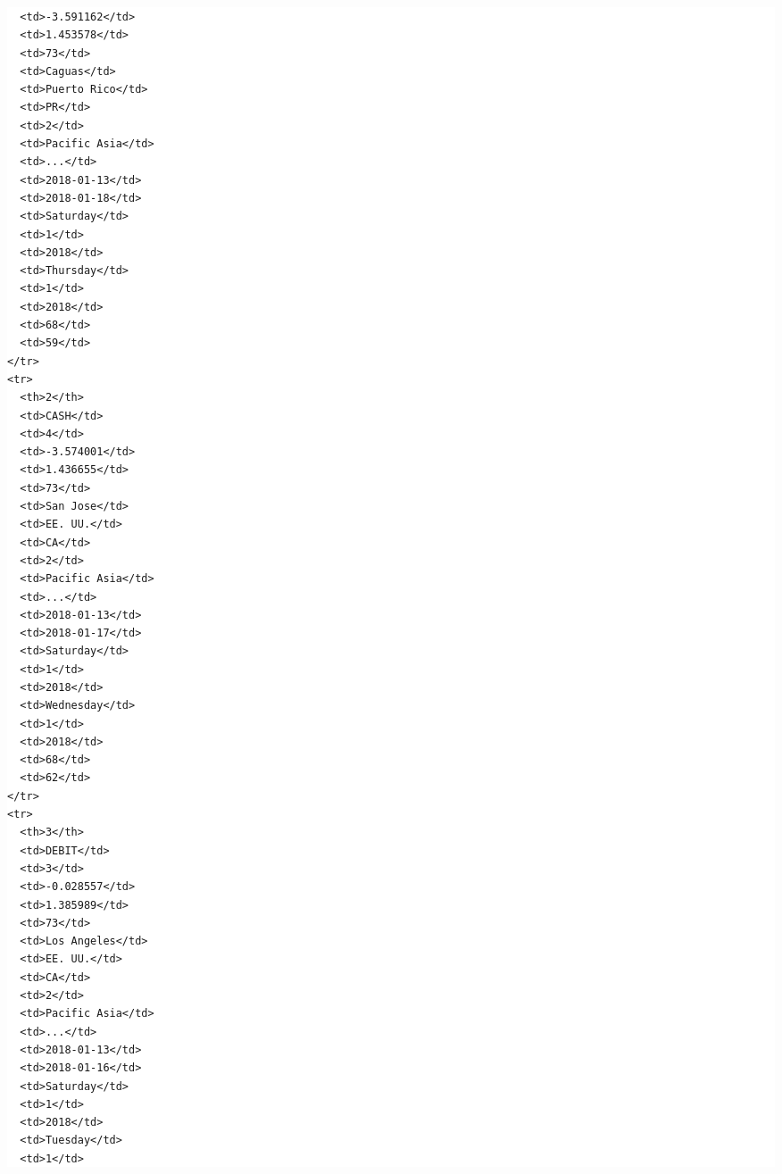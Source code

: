       <td>-3.591162</td>
      <td>1.453578</td>
      <td>73</td>
      <td>Caguas</td>
      <td>Puerto Rico</td>
      <td>PR</td>
      <td>2</td>
      <td>Pacific Asia</td>
      <td>...</td>
      <td>2018-01-13</td>
      <td>2018-01-18</td>
      <td>Saturday</td>
      <td>1</td>
      <td>2018</td>
      <td>Thursday</td>
      <td>1</td>
      <td>2018</td>
      <td>68</td>
      <td>59</td>
    </tr>
    <tr>
      <th>2</th>
      <td>CASH</td>
      <td>4</td>
      <td>-3.574001</td>
      <td>1.436655</td>
      <td>73</td>
      <td>San Jose</td>
      <td>EE. UU.</td>
      <td>CA</td>
      <td>2</td>
      <td>Pacific Asia</td>
      <td>...</td>
      <td>2018-01-13</td>
      <td>2018-01-17</td>
      <td>Saturday</td>
      <td>1</td>
      <td>2018</td>
      <td>Wednesday</td>
      <td>1</td>
      <td>2018</td>
      <td>68</td>
      <td>62</td>
    </tr>
    <tr>
      <th>3</th>
      <td>DEBIT</td>
      <td>3</td>
      <td>-0.028557</td>
      <td>1.385989</td>
      <td>73</td>
      <td>Los Angeles</td>
      <td>EE. UU.</td>
      <td>CA</td>
      <td>2</td>
      <td>Pacific Asia</td>
      <td>...</td>
      <td>2018-01-13</td>
      <td>2018-01-16</td>
      <td>Saturday</td>
      <td>1</td>
      <td>2018</td>
      <td>Tuesday</td>
      <td>1</td>